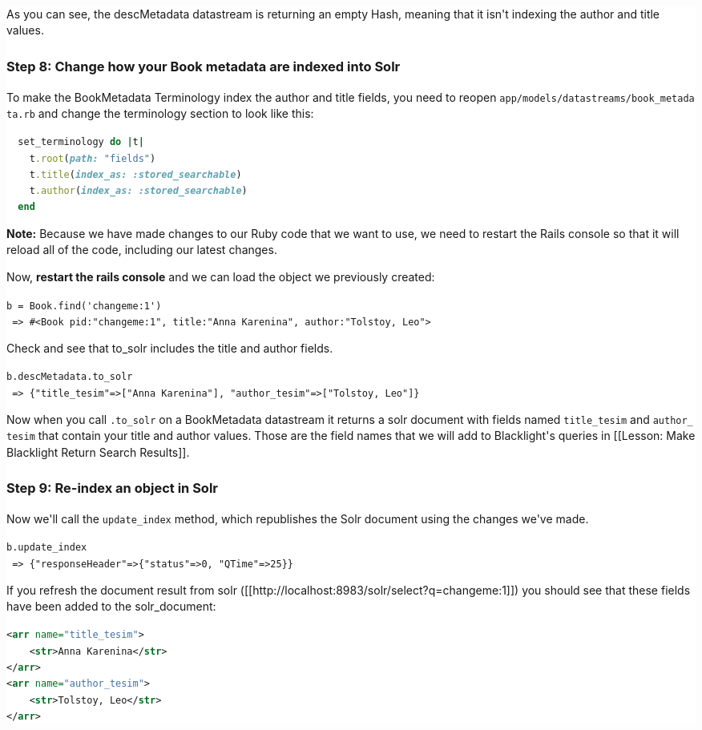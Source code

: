 As you can see, the descMetadata datastream is returning an empty Hash, meaning that it isn't indexing the author and title values.

### Step 8: Change how your Book metadata are indexed into Solr

To make the BookMetadata Terminology index the author and title fields, you need to reopen `app/models/datastreams/book_metadata.rb` and change the terminology section to look like this:

```ruby
  set_terminology do |t|
    t.root(path: "fields")
    t.title(index_as: :stored_searchable)
    t.author(index_as: :stored_searchable)
  end
```

**Note:** Because we have made changes to our Ruby code that we want to use, we need to restart the Rails console so that it will reload all of the code, including our latest changes.

Now, **restart the rails console** and we can load the object we previously created:

```text
b = Book.find('changeme:1')
 => #<Book pid:"changeme:1", title:"Anna Karenina", author:"Tolstoy, Leo">
```

Check and see that to_solr includes the title and author fields.

```text
b.descMetadata.to_solr
 => {"title_tesim"=>["Anna Karenina"], "author_tesim"=>["Tolstoy, Leo"]} 
```
Now when you call `.to_solr` on a BookMetadata datastream it returns a solr document with fields named `title_tesim` and `author_tesim` that contain your title and author values.  Those are the field names that we will add to Blacklight's queries in [[Lesson: Make Blacklight Return Search Results]].


### Step 9: Re-index an object in Solr

Now we'll call the ```update_index``` method, which republishes the Solr document using the changes we've made.

```text
b.update_index
 => {"responseHeader"=>{"status"=>0, "QTime"=>25}} 
```

If you refresh the document result from solr ([[http://localhost:8983/solr/select?q=changeme:1]]) you should see that these fields have been added to the solr_document:

```xml
<arr name="title_tesim">
    <str>Anna Karenina</str>
</arr>
<arr name="author_tesim">
    <str>Tolstoy, Leo</str>
</arr>
```
